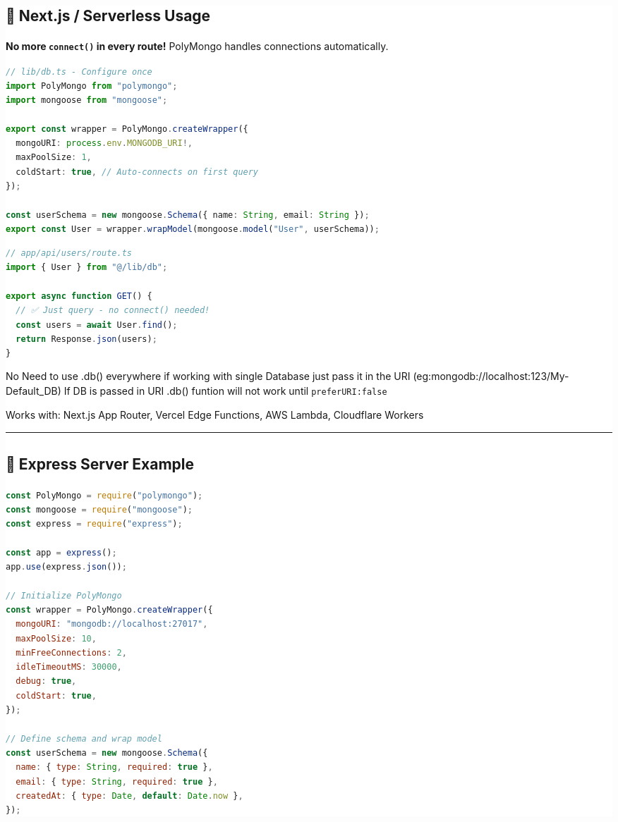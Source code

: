 
## 🚀 Next.js / Serverless Usage

**No more `connect()` in every route!** PolyMongo handles connections automatically.

```typescript
// lib/db.ts - Configure once
import PolyMongo from "polymongo";
import mongoose from "mongoose";

export const wrapper = PolyMongo.createWrapper({
  mongoURI: process.env.MONGODB_URI!,
  maxPoolSize: 1,
  coldStart: true, // Auto-connects on first query
});

const userSchema = new mongoose.Schema({ name: String, email: String });
export const User = wrapper.wrapModel(mongoose.model("User", userSchema));
```

```typescript
// app/api/users/route.ts
import { User } from "@/lib/db";

export async function GET() {
  // ✅ Just query - no connect() needed!
  const users = await User.find();
  return Response.json(users);
}
```

No Need to use .db() everywhere if working with single Database just pass it in the URI (eg:mongodb://localhost:123/My-Default_DB)
If DB is passed in URI .db() funtion will not work until `preferURI:false`

Works with: Next.js App Router, Vercel Edge Functions, AWS Lambda, Cloudflare Workers

---

## 🎯 Express Server Example

```javascript
const PolyMongo = require("polymongo");
const mongoose = require("mongoose");
const express = require("express");

const app = express();
app.use(express.json());

// Initialize PolyMongo
const wrapper = PolyMongo.createWrapper({
  mongoURI: "mongodb://localhost:27017",
  maxPoolSize: 10,
  minFreeConnections: 2,
  idleTimeoutMS: 30000,
  debug: true,
  coldStart: true,
});

// Define schema and wrap model
const userSchema = new mongoose.Schema({
  name: { type: String, required: true },
  email: { type: String, required: true },
  createdAt: { type: Date, default: Date.now },
});

```